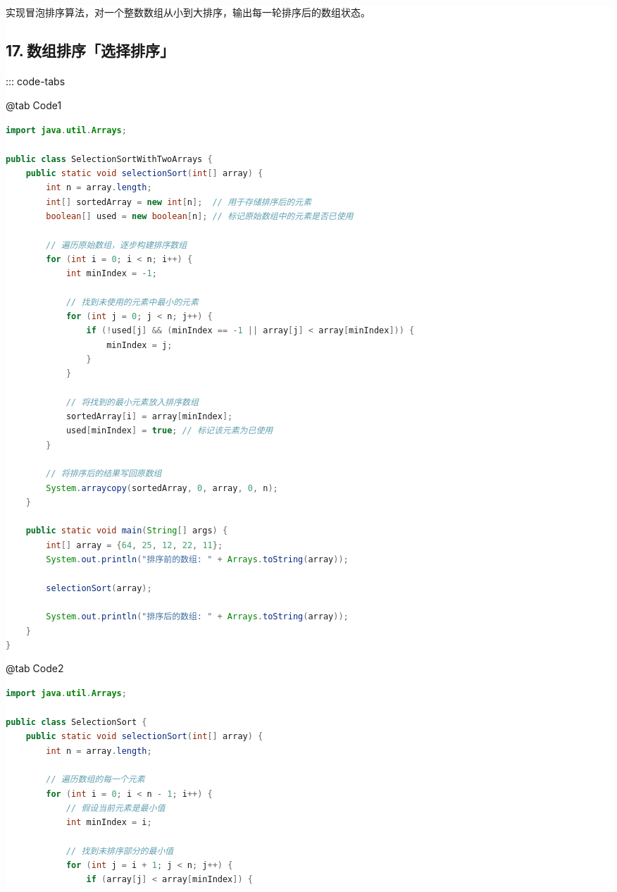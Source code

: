 实现冒泡排序算法，对一个整数数组从小到大排序，输出每一轮排序后的数组状态。



## 17. 数组排序「选择排序」

::: code-tabs

@tab Code1

```java
import java.util.Arrays;

public class SelectionSortWithTwoArrays {
    public static void selectionSort(int[] array) {
        int n = array.length;
        int[] sortedArray = new int[n];  // 用于存储排序后的元素
        boolean[] used = new boolean[n]; // 标记原始数组中的元素是否已使用

        // 遍历原始数组，逐步构建排序数组
        for (int i = 0; i < n; i++) {
            int minIndex = -1;

            // 找到未使用的元素中最小的元素
            for (int j = 0; j < n; j++) {
                if (!used[j] && (minIndex == -1 || array[j] < array[minIndex])) {
                    minIndex = j;
                }
            }

            // 将找到的最小元素放入排序数组
            sortedArray[i] = array[minIndex];
            used[minIndex] = true; // 标记该元素为已使用
        }

        // 将排序后的结果写回原数组
        System.arraycopy(sortedArray, 0, array, 0, n);
    }

    public static void main(String[] args) {
        int[] array = {64, 25, 12, 22, 11};
        System.out.println("排序前的数组: " + Arrays.toString(array));

        selectionSort(array);

        System.out.println("排序后的数组: " + Arrays.toString(array));
    }
}
```

@tab Code2

```java
import java.util.Arrays;

public class SelectionSort {
    public static void selectionSort(int[] array) {
        int n = array.length;

        // 遍历数组的每一个元素
        for (int i = 0; i < n - 1; i++) {
            // 假设当前元素是最小值
            int minIndex = i;

            // 找到未排序部分的最小值
            for (int j = i + 1; j < n; j++) {
                if (array[j] < array[minIndex]) {
```